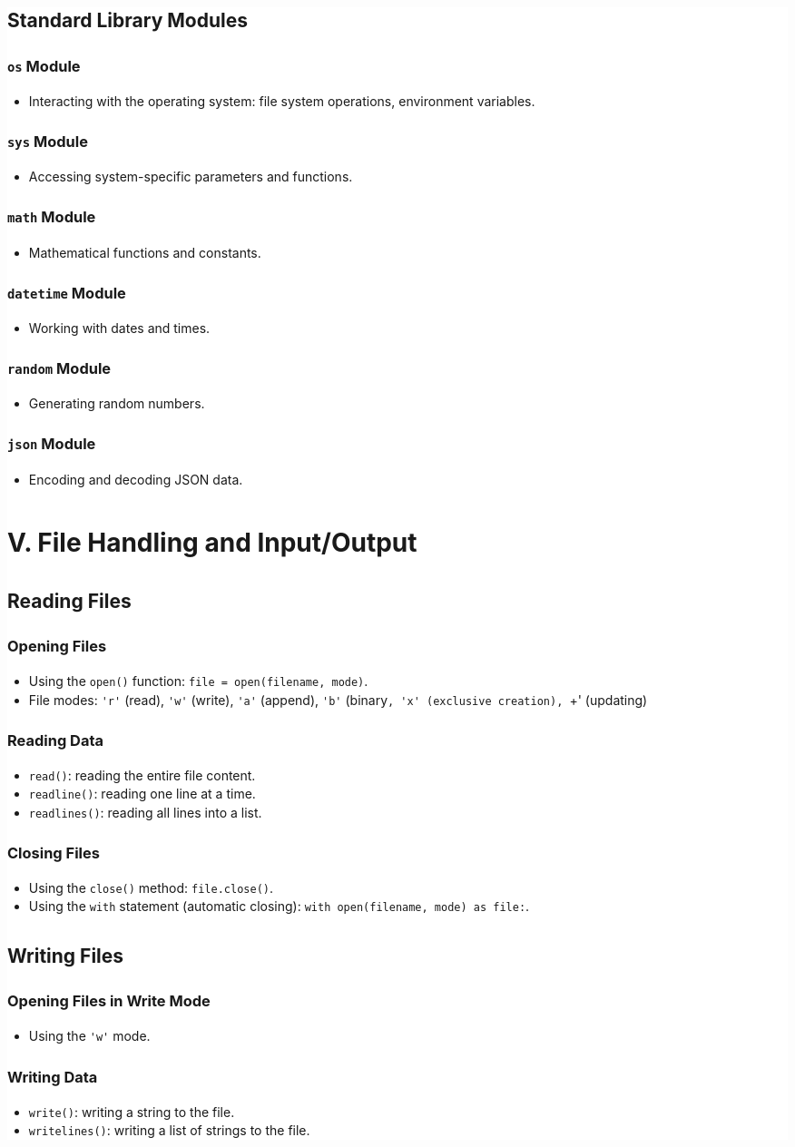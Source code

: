## Standard Library Modules

### `os` Module
*   Interacting with the operating system: file system operations, environment variables.

### `sys` Module
*   Accessing system-specific parameters and functions.

### `math` Module
*   Mathematical functions and constants.

### `datetime` Module
*   Working with dates and times.

### `random` Module
*   Generating random numbers.

### `json` Module
*   Encoding and decoding JSON data.

# V. File Handling and Input/Output

## Reading Files

### Opening Files
*   Using the `open()` function: `file = open(filename, mode)`.
*   File modes: `'r'` (read), `'w'` (write), `'a'` (append), `'b'` (binary`, 'x' (exclusive creation), `+' (updating)

### Reading Data
*   `read()`: reading the entire file content.
*   `readline()`: reading one line at a time.
*   `readlines()`: reading all lines into a list.

### Closing Files
*   Using the `close()` method: `file.close()`.
*   Using the `with` statement (automatic closing): `with open(filename, mode) as file:`.

## Writing Files

### Opening Files in Write Mode
*   Using the `'w'` mode.

### Writing Data
*   `write()`: writing a string to the file.
*   `writelines()`: writing a list of strings to the file.
